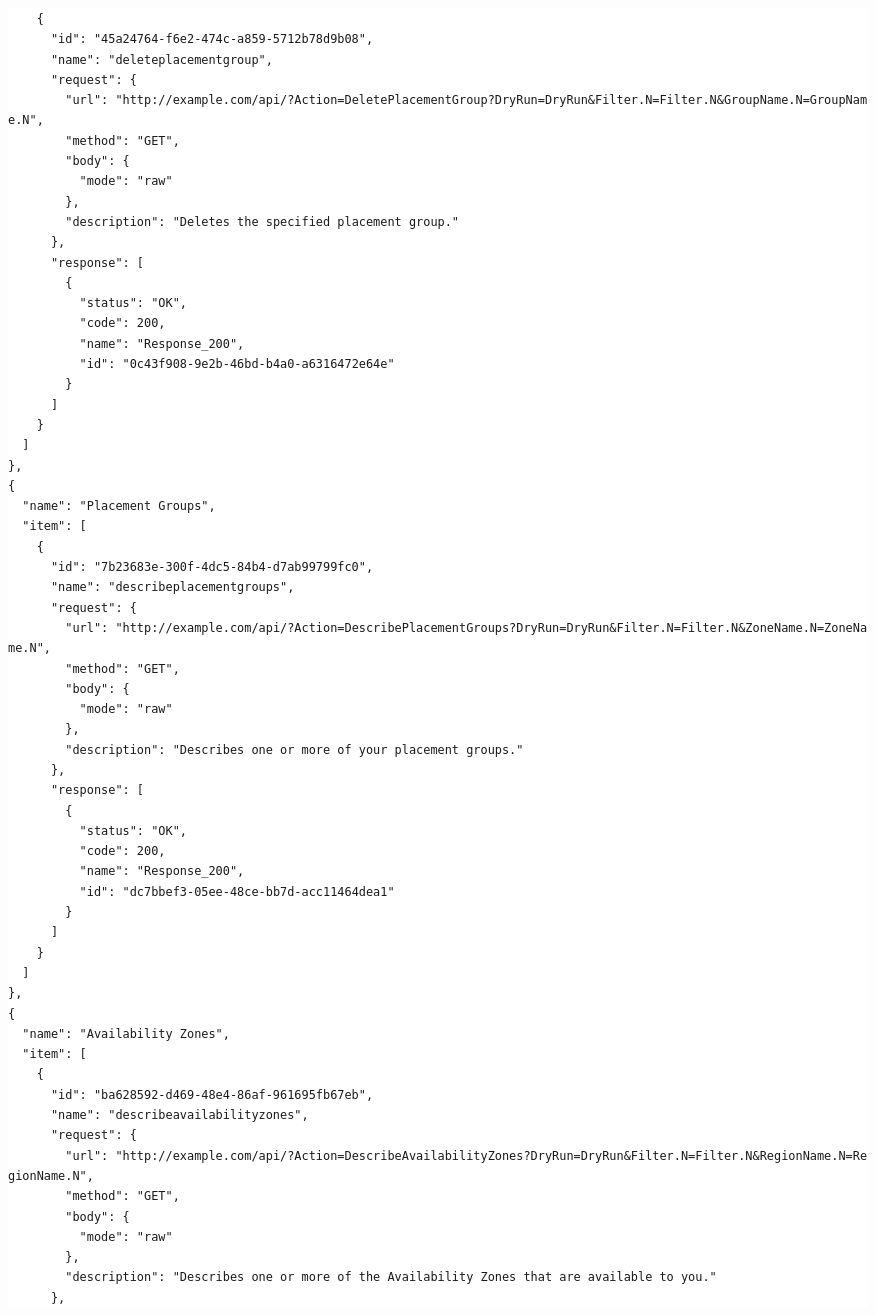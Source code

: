         {
          "id": "45a24764-f6e2-474c-a859-5712b78d9b08",
          "name": "deleteplacementgroup",
          "request": {
            "url": "http://example.com/api/?Action=DeletePlacementGroup?DryRun=DryRun&Filter.N=Filter.N&GroupName.N=GroupName.N",
            "method": "GET",
            "body": {
              "mode": "raw"
            },
            "description": "Deletes the specified placement group."
          },
          "response": [
            {
              "status": "OK",
              "code": 200,
              "name": "Response_200",
              "id": "0c43f908-9e2b-46bd-b4a0-a6316472e64e"
            }
          ]
        }
      ]
    },
    {
      "name": "Placement Groups",
      "item": [
        {
          "id": "7b23683e-300f-4dc5-84b4-d7ab99799fc0",
          "name": "describeplacementgroups",
          "request": {
            "url": "http://example.com/api/?Action=DescribePlacementGroups?DryRun=DryRun&Filter.N=Filter.N&ZoneName.N=ZoneName.N",
            "method": "GET",
            "body": {
              "mode": "raw"
            },
            "description": "Describes one or more of your placement groups."
          },
          "response": [
            {
              "status": "OK",
              "code": 200,
              "name": "Response_200",
              "id": "dc7bbef3-05ee-48ce-bb7d-acc11464dea1"
            }
          ]
        }
      ]
    },
    {
      "name": "Availability Zones",
      "item": [
        {
          "id": "ba628592-d469-48e4-86af-961695fb67eb",
          "name": "describeavailabilityzones",
          "request": {
            "url": "http://example.com/api/?Action=DescribeAvailabilityZones?DryRun=DryRun&Filter.N=Filter.N&RegionName.N=RegionName.N",
            "method": "GET",
            "body": {
              "mode": "raw"
            },
            "description": "Describes one or more of the Availability Zones that are available to you."
          },